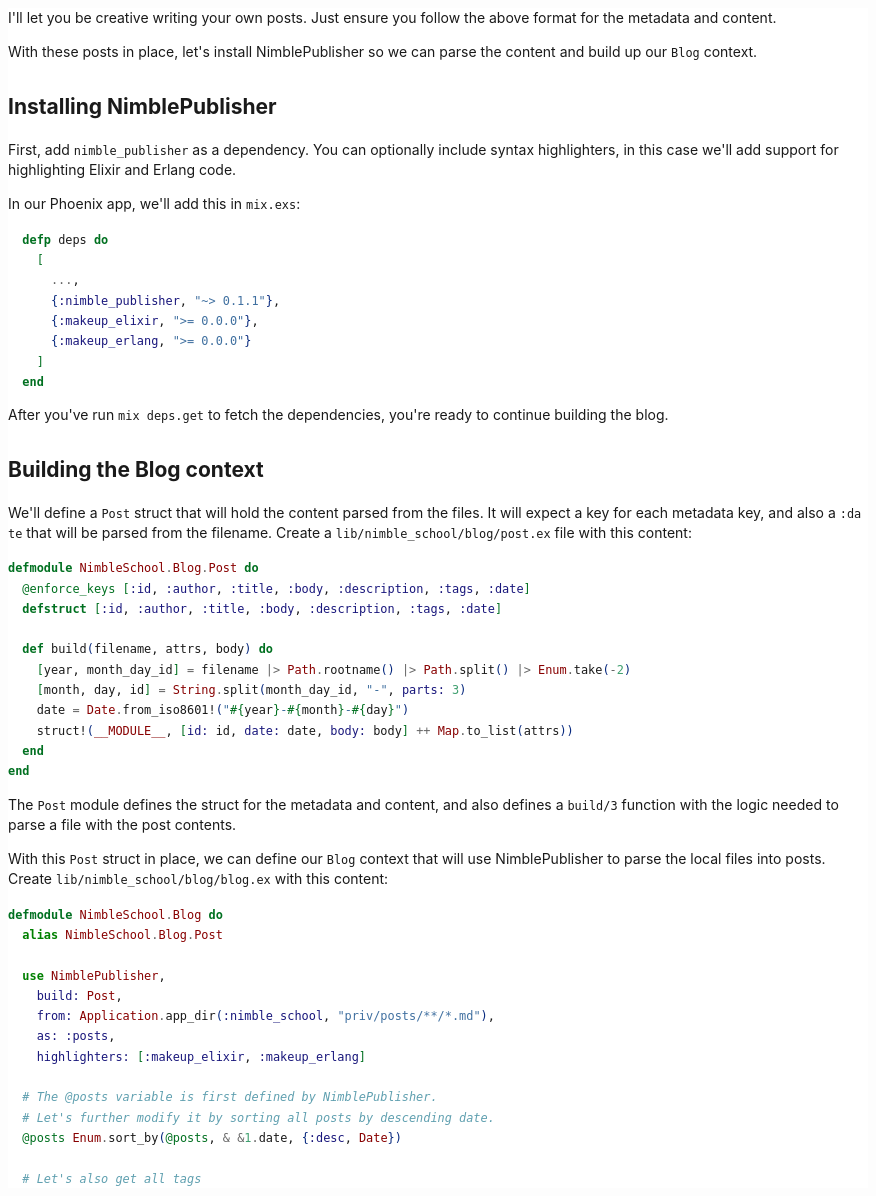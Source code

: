 I'll let you be creative writing your own posts. Just ensure you follow the above format for the metadata and content. 

With these posts in place, let's install NimblePublisher so we can parse the content and build up our `Blog` context.

## Installing NimblePublisher

First, add `nimble_publisher` as a dependency. You can optionally include syntax highlighters, in this case we'll add support for highlighting Elixir and Erlang code.

In our Phoenix app, we'll add this in `mix.exs`:

```elixir
  defp deps do
    [
      ...,
      {:nimble_publisher, "~> 0.1.1"},
      {:makeup_elixir, ">= 0.0.0"},
      {:makeup_erlang, ">= 0.0.0"}
    ]
  end
```

After you've run `mix deps.get` to fetch the dependencies, you're ready to continue building the blog.

## Building the Blog context

We'll define a `Post` struct that will hold the content parsed from the files. It will expect a key for each metadata key, and also a `:date` that will be parsed from the filename. Create a `lib/nimble_school/blog/post.ex` file with this content:

```elixir
defmodule NimbleSchool.Blog.Post do
  @enforce_keys [:id, :author, :title, :body, :description, :tags, :date]
  defstruct [:id, :author, :title, :body, :description, :tags, :date]

  def build(filename, attrs, body) do
    [year, month_day_id] = filename |> Path.rootname() |> Path.split() |> Enum.take(-2)
    [month, day, id] = String.split(month_day_id, "-", parts: 3)
    date = Date.from_iso8601!("#{year}-#{month}-#{day}")
    struct!(__MODULE__, [id: id, date: date, body: body] ++ Map.to_list(attrs))
  end
end
```

The `Post` module defines the struct for the metadata and content, and also defines a `build/3` function with the logic needed to parse a file with the post contents.

With this `Post` struct in place, we can define our `Blog` context that will use NimblePublisher to parse the local files into posts. Create `lib/nimble_school/blog/blog.ex` with this content:

```elixir
defmodule NimbleSchool.Blog do
  alias NimbleSchool.Blog.Post

  use NimblePublisher,
    build: Post,
    from: Application.app_dir(:nimble_school, "priv/posts/**/*.md"),
    as: :posts,
    highlighters: [:makeup_elixir, :makeup_erlang]

  # The @posts variable is first defined by NimblePublisher.
  # Let's further modify it by sorting all posts by descending date.
  @posts Enum.sort_by(@posts, & &1.date, {:desc, Date})

  # Let's also get all tags
```